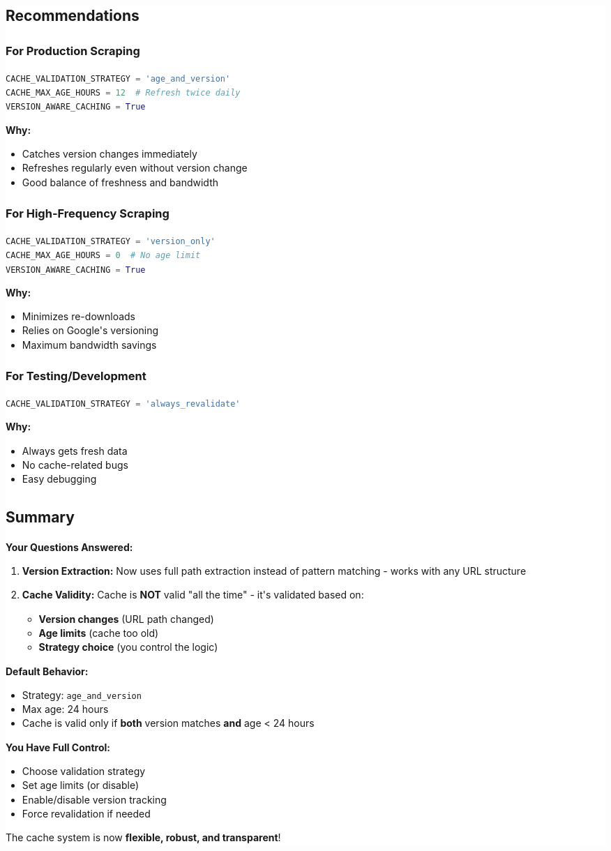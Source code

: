 ## Recommendations

### For Production Scraping

```python
CACHE_VALIDATION_STRATEGY = 'age_and_version'
CACHE_MAX_AGE_HOURS = 12  # Refresh twice daily
VERSION_AWARE_CACHING = True
```

**Why:**
- Catches version changes immediately
- Refreshes regularly even without version change
- Good balance of freshness and bandwidth

### For High-Frequency Scraping

```python
CACHE_VALIDATION_STRATEGY = 'version_only'
CACHE_MAX_AGE_HOURS = 0  # No age limit
VERSION_AWARE_CACHING = True
```

**Why:**
- Minimizes re-downloads
- Relies on Google's versioning
- Maximum bandwidth savings

### For Testing/Development

```python
CACHE_VALIDATION_STRATEGY = 'always_revalidate'
```

**Why:**
- Always gets fresh data
- No cache-related bugs
- Easy debugging

## Summary

**Your Questions Answered:**

1. **Version Extraction:** Now uses full path extraction instead of pattern matching - works with any URL structure

2. **Cache Validity:** Cache is **NOT** valid "all the time" - it's validated based on:
   - **Version changes** (URL path changed)
   - **Age limits** (cache too old)
   - **Strategy choice** (you control the logic)

**Default Behavior:**
- Strategy: `age_and_version`
- Max age: 24 hours
- Cache is valid only if **both** version matches **and** age < 24 hours

**You Have Full Control:**
- Choose validation strategy
- Set age limits (or disable)
- Enable/disable version tracking
- Force revalidation if needed

The cache system is now **flexible, robust, and transparent**!

